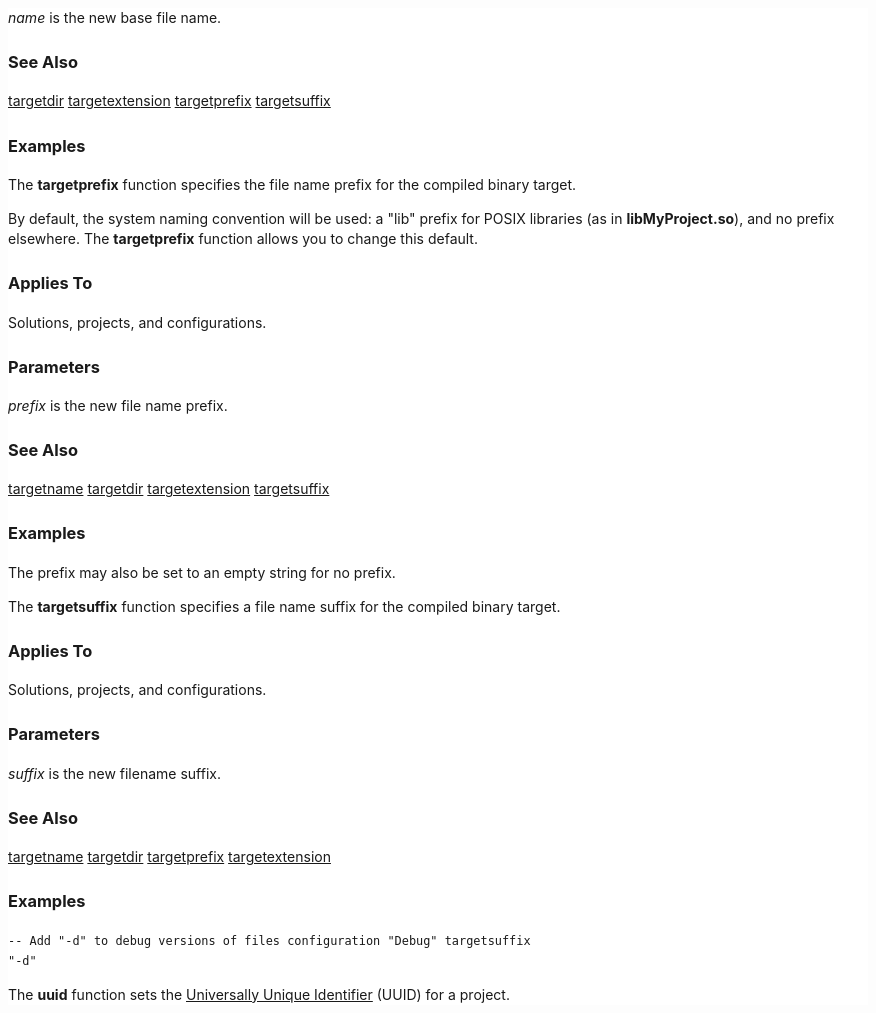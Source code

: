 _name_ is the new base file name.

### See Also

[targetdir][46] [targetextension][44] [targetprefix][45] [targetsuffix][47]

### Examples

The **targetprefix** function specifies the file name prefix for the compiled
binary target.

By default, the system naming convention will be used: a "lib" prefix for POSIX
libraries (as in **libMyProject.so**), and no prefix elsewhere. The
**targetprefix** function allows you to change this default.

### Applies To

Solutions, projects, and configurations.

### Parameters

_prefix_ is the new file name prefix.

### See Also

[targetname][27] [targetdir][46] [targetextension][44] [targetsuffix][47]

### Examples

The prefix may also be set to an empty string for no prefix.

The **targetsuffix** function specifies a file name suffix for the compiled
binary target.

### Applies To

Solutions, projects, and configurations.

### Parameters

_suffix_ is the new filename suffix.

### See Also

[targetname][27] [targetdir][46] [targetprefix][45] [targetextension][44]

### Examples


	-- Add "-d" to debug versions of files configuration "Debug" targetsuffix
	"-d"

The **uuid** function sets the [Universally Unique Identifier][33] (UUID) for a
project.


[1]: http://www.lua.org/manual/5.1/
[2]: http://luaforge.net/ 
[3]: http://industriousone.com/command-line-arguments
[4]: https://bitbucket.org/premake/premake-stable/wiki/buildaction
[5]: http://industriousone.com/configurations
[6]: http://industriousone.com/premake/quick-start
[7]: http://industriousone.com/osget
[8]: http://industriousone.com/platforms-0
[9]: http://industriousone.com#block
[10]: http://industriousone.com/buildaction
[11]: https://bitbucket.org/premake/premake-dev/wiki/configurations
[12]: http://industriousone.com/files
[13]: http://industriousone.com/excludes
[14]: https://bitbucket.org/premake/premake-stable/wiki/flags
[15]: http://msdn.microsoft.com/en-us/library/kfz8ad09(VS.80).aspx
[16]: http://industriousone.com/pchheader
[17]: http://industriousone.com/pchsource
[18]: http://www.microsoft.com/msj/0197/exception/exception.aspx
[19]: http://industriousone.com/buildoptions
[20]: http://industriousone.com/linkoptions
[21]: http://industriousone.com/imageoptions
[22]: http://industriousone.com/implibname
[23]: http://industriousone.com/implibextension
[24]: http://industriousone.com/implibprefix
[25]: http://industriousone.com/implibsuffix
[26]: http://industriousone.com/implibdir
[27]: http://industriousone.com/targetname
[28]: http://www.lua.org/manual/5.1/manual.html#pdf-dofile
[29]: https://bitbucket.org/premake/premake-stable/wiki/kind
[30]: http://industriousone.com/links
[31]: http://industriousone.com/action
[32]: https://bitbucket.org/premake/premake-dev/wiki/objdir
[33]: http://en.wikipedia.org/wiki/UUID
[34]: https://bitbucket.org/premake/premake-stable/wiki/pchheader
[35]: https://bitbucket.org/premake/premake-stable/wiki/pchsource
[36]: http://industriousone.com/platforms
[37]: https://bitbucket.org/premake/premake-dev/wiki/platforms
[38]: http://industriousone.com/configuration
[39]: http://industriousone.com/prebuildcommands
[40]: http://industriousone.com/prelinkcommands
[41]: http://industriousone.com/postbuildcommands
[42]: http://industriousone.com#object
[43]: http://industriousone.com/solution
[44]: http://industriousone.com/targetextension
[45]: http://industriousone.com/targetprefix
[46]: http://industriousone.com/targetdir
[47]: http://industriousone.com/targetsuffix
[48]: http://en.wikipedia.org/wiki/Globally_Unique_Identifier
[49]: http://msdn2.microsoft.com/en-us/library/ms241442(VS.80).aspx
[50]: http://www.famkruithof.net/uuid/uuidgen